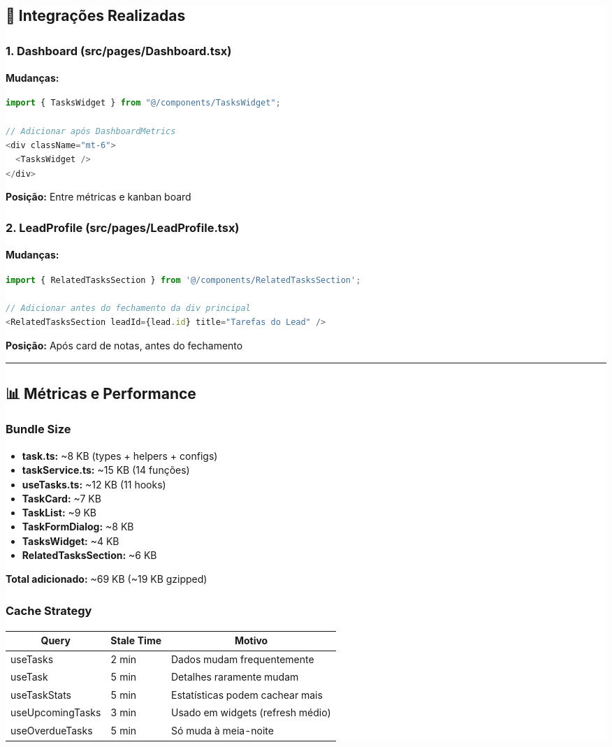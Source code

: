 
## 🔗 Integrações Realizadas

### 1. Dashboard (src/pages/Dashboard.tsx)

**Mudanças:**

```typescript
import { TasksWidget } from "@/components/TasksWidget";

// Adicionar após DashboardMetrics
<div className="mt-6">
  <TasksWidget />
</div>
```

**Posição:** Entre métricas e kanban board

### 2. LeadProfile (src/pages/LeadProfile.tsx)

**Mudanças:**

```typescript
import { RelatedTasksSection } from '@/components/RelatedTasksSection';

// Adicionar antes do fechamento da div principal
<RelatedTasksSection leadId={lead.id} title="Tarefas do Lead" />
```

**Posição:** Após card de notas, antes do fechamento

---

## 📊 Métricas e Performance

### Bundle Size

- **task.ts:** ~8 KB (types + helpers + configs)
- **taskService.ts:** ~15 KB (14 funções)
- **useTasks.ts:** ~12 KB (11 hooks)
- **TaskCard:** ~7 KB
- **TaskList:** ~9 KB
- **TaskFormDialog:** ~8 KB
- **TasksWidget:** ~4 KB
- **RelatedTasksSection:** ~6 KB

**Total adicionado:** ~69 KB (~19 KB gzipped)

### Cache Strategy

| Query | Stale Time | Motivo |
|-------|------------|--------|
| useTasks | 2 min | Dados mudam frequentemente |
| useTask | 5 min | Detalhes raramente mudam |
| useTaskStats | 5 min | Estatísticas podem cachear mais |
| useUpcomingTasks | 3 min | Usado em widgets (refresh médio) |
| useOverdueTasks | 5 min | Só muda à meia-noite |
